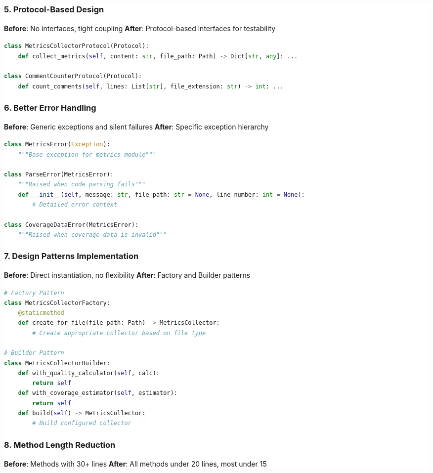 ### 5. **Protocol-Based Design**
**Before**: No interfaces, tight coupling
**After**: Protocol-based interfaces for testability

```python
class MetricsCollectorProtocol(Protocol):
    def collect_metrics(self, content: str, file_path: Path) -> Dict[str, any]: ...

class CommentCounterProtocol(Protocol):
    def count_comments(self, lines: List[str], file_extension: str) -> int: ...
```

### 6. **Better Error Handling**
**Before**: Generic exceptions and silent failures
**After**: Specific exception hierarchy

```python
class MetricsError(Exception):
    """Base exception for metrics module"""

class ParseError(MetricsError):
    """Raised when code parsing fails"""
    def __init__(self, message: str, file_path: str = None, line_number: int = None):
        # Detailed error context

class CoverageDataError(MetricsError):
    """Raised when coverage data is invalid"""
```

### 7. **Design Patterns Implementation**
**Before**: Direct instantiation, no flexibility
**After**: Factory and Builder patterns

```python
# Factory Pattern
class MetricsCollectorFactory:
    @staticmethod
    def create_for_file(file_path: Path) -> MetricsCollector:
        # Create appropriate collector based on file type

# Builder Pattern
class MetricsCollectorBuilder:
    def with_quality_calculator(self, calc):
        return self
    def with_coverage_estimator(self, estimator):
        return self
    def build(self) -> MetricsCollector:
        # Build configured collector
```

### 8. **Method Length Reduction**
**Before**: Methods with 30+ lines
**After**: All methods under 20 lines, most under 15
